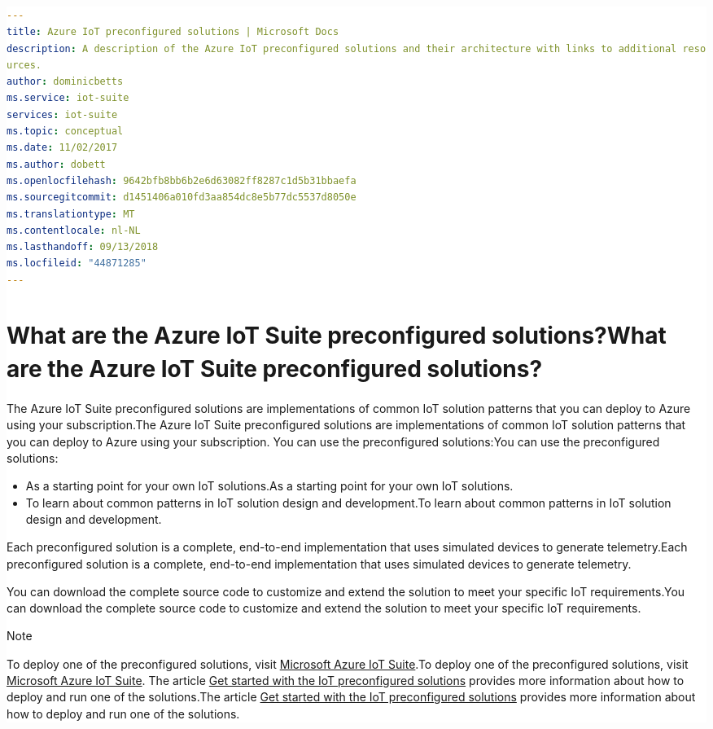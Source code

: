 ```yaml
---
title: Azure IoT preconfigured solutions | Microsoft Docs
description: A description of the Azure IoT preconfigured solutions and their architecture with links to additional resources.
author: dominicbetts
ms.service: iot-suite
services: iot-suite
ms.topic: conceptual
ms.date: 11/02/2017
ms.author: dobett
ms.openlocfilehash: 9642bfb8bb6b2e6d63082ff8287c1d5b31bbaefa
ms.sourcegitcommit: d1451406a010fd3aa854dc8e5b77dc5537d8050e
ms.translationtype: MT
ms.contentlocale: nl-NL
ms.lasthandoff: 09/13/2018
ms.locfileid: "44871285"
---
```

# <a name="what-are-the-azure-iot-suite-preconfigured-solutions"></a><span data-ttu-id="a0f06-103">What are the Azure IoT Suite preconfigured solutions?</span><span class="sxs-lookup"><span data-stu-id="a0f06-103">What are the Azure IoT Suite preconfigured solutions?</span></span>

<span data-ttu-id="a0f06-104">The Azure IoT Suite preconfigured solutions are implementations of common IoT solution patterns that you can deploy to Azure using your subscription.</span><span class="sxs-lookup"><span data-stu-id="a0f06-104">The Azure IoT Suite preconfigured solutions are implementations of common IoT solution patterns that you can deploy to Azure using your subscription.</span></span> <span data-ttu-id="a0f06-105">You can use the preconfigured solutions:</span><span class="sxs-lookup"><span data-stu-id="a0f06-105">You can use the preconfigured solutions:</span></span>

* <span data-ttu-id="a0f06-106">As a starting point for your own IoT solutions.</span><span class="sxs-lookup"><span data-stu-id="a0f06-106">As a starting point for your own IoT solutions.</span></span>
* <span data-ttu-id="a0f06-107">To learn about common patterns in IoT solution design and development.</span><span class="sxs-lookup"><span data-stu-id="a0f06-107">To learn about common patterns in IoT solution design and development.</span></span>

<span data-ttu-id="a0f06-108">Each preconfigured solution is a complete, end-to-end implementation that uses simulated devices to generate telemetry.</span><span class="sxs-lookup"><span data-stu-id="a0f06-108">Each preconfigured solution is a complete, end-to-end implementation that uses simulated devices to generate telemetry.</span></span>

<span data-ttu-id="a0f06-109">You can download the complete source code to customize and extend the solution to meet your specific IoT requirements.</span><span class="sxs-lookup"><span data-stu-id="a0f06-109">You can download the complete source code to customize and extend the solution to meet your specific IoT requirements.</span></span>

> [!NOTE]
> <span data-ttu-id="a0f06-110">To deploy one of the preconfigured solutions, visit [Microsoft Azure IoT Suite][lnk-azureiotsuite].</span><span class="sxs-lookup"><span data-stu-id="a0f06-110">To deploy one of the preconfigured solutions, visit [Microsoft Azure IoT Suite][lnk-azureiotsuite].</span></span> <span data-ttu-id="a0f06-111">The article [Get started with the IoT preconfigured solutions][lnk-getstarted-preconfigured] provides more information about how to deploy and run one of the solutions.</span><span class="sxs-lookup"><span data-stu-id="a0f06-111">The article [Get started with the IoT preconfigured solutions][lnk-getstarted-preconfigured] provides more information about how to deploy and run one of the solutions.</span></span>


[img-remote-monitoring-arch]: ./media/iot-suite-v1-what-are-preconfigured-solutions/remote-monitoring-arch1.png
[img-dashboard]: ./media/iot-suite-v1-what-are-preconfigured-solutions/dashboard.png
[lnk-what-is-azure-iot]: iot-suite-what-is-azure-iot.md
[lnk-asa]: https://azure.microsoft.com/documentation/services/stream-analytics/
[lnk-event-processor]: ../event-hubs/event-hubs-programming-guide.md#event-consumers
[lnk-web-job]: ../app-service/web-sites-create-web-jobs.md
[lnk-identity-registry]: ../iot-hub/iot-hub-devguide-identity-registry.md
[lnk-azureiotsuite]: https://www.azureiotsolutions.com/
[lnk-refarch]: http://download.microsoft.com/download/A/4/D/A4DAD253-BC21-41D3-B9D9-87D2AE6F0719/Microsoft_Azure_IoT_Reference_Architecture.pdf
[lnk-getstarted-preconfigured]: iot-suite-v1-getstarted-preconfigured-solutions.md
[lnk-c2d-guidance]: ../iot-hub/iot-hub-devguide-c2d-guidance.md
[lnk-device-twin]: ../iot-hub/iot-hub-devguide-device-twins.md
[lnk-direct-methods]: ../iot-hub/iot-hub-devguide-direct-methods.md